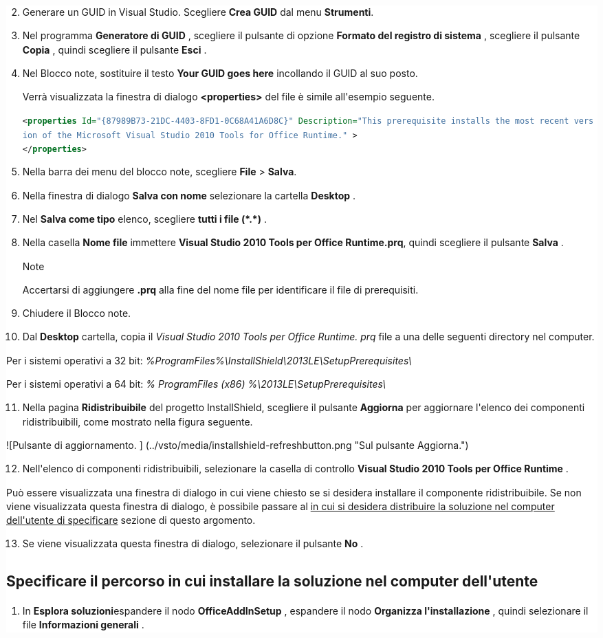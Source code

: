 2. Generare un GUID in Visual Studio. Scegliere **Crea GUID** dal menu **Strumenti**.  
  
3. Nel programma **Generatore di GUID** , scegliere il pulsante di opzione **Formato del registro di sistema** , scegliere il pulsante **Copia** , quindi scegliere il pulsante **Esci** .  
  
4. Nel Blocco note, sostituire il testo **Your GUID goes here** incollando il GUID al suo posto.  
  
   Verrà visualizzata la finestra di dialogo **&lt;properties&gt;** del file è simile all'esempio seguente.  
  
  
   ```xml  
   <properties Id="{87989B73-21DC-4403-8FD1-0C68A41A6D8C}" Description="This prerequisite installs the most recent version of the Microsoft Visual Studio 2010 Tools for Office Runtime." >  
   </properties>  
   ```  
  
5. Nella barra dei menu del blocco note, scegliere **File** > **Salva**.  
  
6. Nella finestra di dialogo **Salva con nome** selezionare la cartella **Desktop** .  
  
7. Nel **Salva come tipo** elenco, scegliere **tutti i file (&#42;.&#42;)** .  
  
8. Nella casella **Nome file** immettere **Visual Studio 2010 Tools per Office Runtime.prq**, quindi scegliere il pulsante **Salva** .  
  
   > [!NOTE]  
   >    Accertarsi di aggiungere **.prq** alla fine del nome file per identificare il file di prerequisiti.  
  
9. Chiudere il Blocco note.  
  
10. Dal **Desktop** cartella, copia il *Visual Studio 2010 Tools per Office Runtime. prq* file a una delle seguenti directory nel computer.  
  
   Per i sistemi operativi a 32 bit: *%ProgramFiles%\InstallShield\2013LE\SetupPrerequisites\\*  
  
   Per i sistemi operativi a 64 bit: *% ProgramFiles (x86) %\2013LE\SetupPrerequisites\\*  
  
11. Nella pagina **Ridistribuibile** del progetto InstallShield, scegliere il pulsante **Aggiorna** per aggiornare l'elenco dei componenti ridistribuibili, come mostrato nella figura seguente.  
  
   ![Pulsante di aggiornamento. ] (../vsto/media/installshield-refreshbutton.png "Sul pulsante Aggiorna.")  
  
12. Nell'elenco di componenti ridistribuibili, selezionare la casella di controllo **Visual Studio 2010 Tools per Office Runtime** .  
  
   Può essere visualizzata una finestra di dialogo in cui viene chiesto se si desidera installare il componente ridistribuibile. Se non viene visualizzata questa finestra di dialogo, è possibile passare al [in cui si desidera distribuire la soluzione nel computer dell'utente di specificare](#Location) sezione di questo argomento.  
  
13. Se viene visualizzata questa finestra di dialogo, selezionare il pulsante **No** .  
  
  
## <a name="Location"></a>Specificare il percorso in cui installare la soluzione nel computer dell'utente  
  
1. In **Esplora soluzioni**espandere il nodo **OfficeAddInSetup** , espandere il nodo **Organizza l'installazione** , quindi selezionare il file **Informazioni generali** .  
  